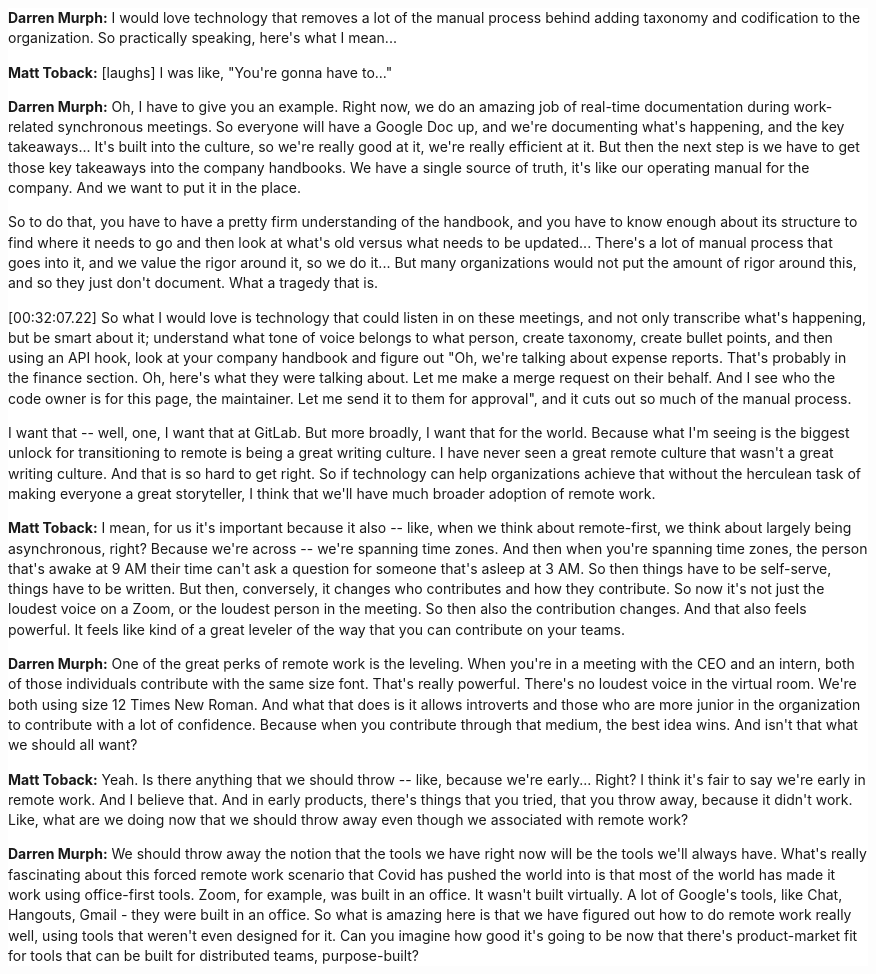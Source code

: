 **Darren Murph:** I would love technology that removes a lot of the manual process behind adding taxonomy and codification to the organization. So practically speaking, here's what I mean...

**Matt Toback:** \[laughs\] I was like, "You're gonna have to..."

**Darren Murph:** Oh, I have to give you an example. Right now, we do an amazing job of real-time documentation during work-related synchronous meetings. So everyone will have a Google Doc up, and we're documenting what's happening, and the key takeaways... It's built into the culture, so we're really good at it, we're really efficient at it. But then the next step is we have to get those key takeaways into the company handbooks. We have a single source of truth, it's like our operating manual for the company. And we want to put it in the place.

So to do that, you have to have a pretty firm understanding of the handbook, and you have to know enough about its structure to find where it needs to go and then look at what's old versus what needs to be updated... There's a lot of manual process that goes into it, and we value the rigor around it, so we do it... But many organizations would not put the amount of rigor around this, and so they just don't document. What a tragedy that is.

\[00:32:07.22\] So what I would love is technology that could listen in on these meetings, and not only transcribe what's happening, but be smart about it; understand what tone of voice belongs to what person, create taxonomy, create bullet points, and then using an API hook, look at your company handbook and figure out "Oh, we're talking about expense reports. That's probably in the finance section. Oh, here's what they were talking about. Let me make a merge request on their behalf. And I see who the code owner is for this page, the maintainer. Let me send it to them for approval", and it cuts out so much of the manual process.

I want that -- well, one, I want that at GitLab. But more broadly, I want that for the world. Because what I'm seeing is the biggest unlock for transitioning to remote is being a great writing culture. I have never seen a great remote culture that wasn't a great writing culture. And that is so hard to get right. So if technology can help organizations achieve that without the herculean task of making everyone a great storyteller, I think that we'll have much broader adoption of remote work.

**Matt Toback:** I mean, for us it's important because it also -- like, when we think about remote-first, we think about largely being asynchronous, right? Because we're across -- we're spanning time zones. And then when you're spanning time zones, the person that's awake at 9 AM their time can't ask a question for someone that's asleep at 3 AM. So then things have to be self-serve, things have to be written. But then, conversely, it changes who contributes and how they contribute. So now it's not just the loudest voice on a Zoom, or the loudest person in the meeting. So then also the contribution changes. And that also feels powerful. It feels like kind of a great leveler of the way that you can contribute on your teams.

**Darren Murph:** One of the great perks of remote work is the leveling. When you're in a meeting with the CEO and an intern, both of those individuals contribute with the same size font. That's really powerful. There's no loudest voice in the virtual room. We're both using size 12 Times New Roman. And what that does is it allows introverts and those who are more junior in the organization to contribute with a lot of confidence. Because when you contribute through that medium, the best idea wins. And isn't that what we should all want?

**Matt Toback:** Yeah. Is there anything that we should throw -- like, because we're early... Right? I think it's fair to say we're early in remote work. And I believe that. And in early products, there's things that you tried, that you throw away, because it didn't work. Like, what are we doing now that we should throw away even though we associated with remote work?

**Darren Murph:** We should throw away the notion that the tools we have right now will be the tools we'll always have. What's really fascinating about this forced remote work scenario that Covid has pushed the world into is that most of the world has made it work using office-first tools. Zoom, for example, was built in an office. It wasn't built virtually. A lot of Google's tools, like Chat, Hangouts, Gmail - they were built in an office. So what is amazing here is that we have figured out how to do remote work really well, using tools that weren't even designed for it. Can you imagine how good it's going to be now that there's product-market fit for tools that can be built for distributed teams, purpose-built?

